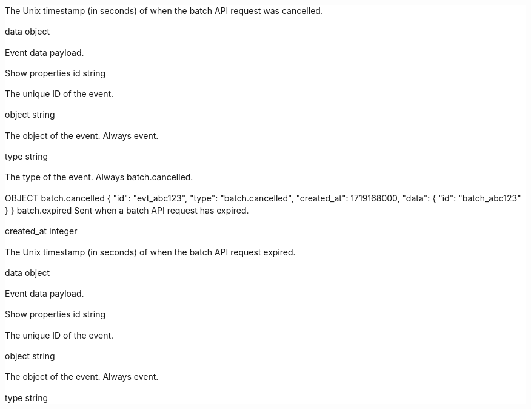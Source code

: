 The Unix timestamp (in seconds) of when the batch API request was cancelled.

data
object

Event data payload.


Show properties
id
string

The unique ID of the event.

object
string

The object of the event. Always event.

type
string

The type of the event. Always batch.cancelled.

OBJECT batch.cancelled
{
  "id": "evt_abc123",
  "type": "batch.cancelled",
  "created_at": 1719168000,
  "data": {
    "id": "batch_abc123"
  }
}
batch.expired
Sent when a batch API request has expired.

created_at
integer

The Unix timestamp (in seconds) of when the batch API request expired.

data
object

Event data payload.


Show properties
id
string

The unique ID of the event.

object
string

The object of the event. Always event.

type
string
